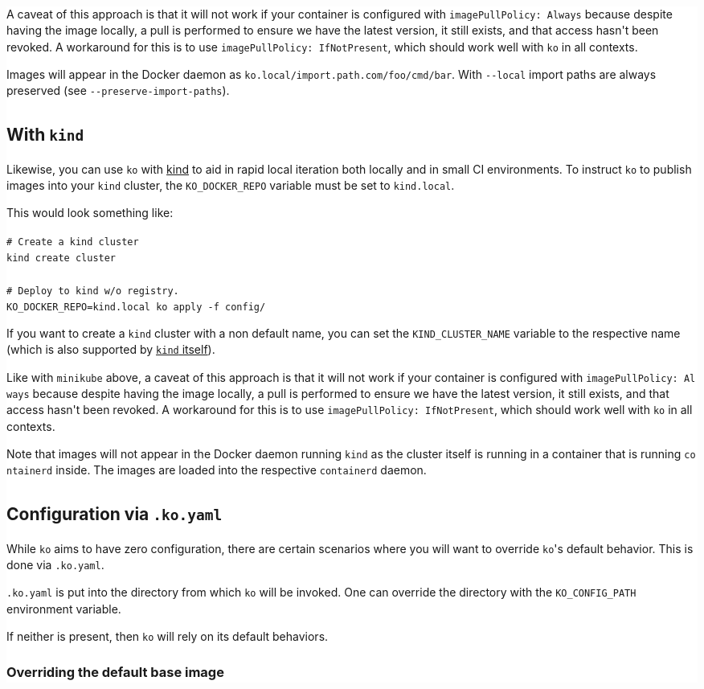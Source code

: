 A caveat of this approach is that it will not work if your container is
configured with `imagePullPolicy: Always` because despite having the image
locally, a pull is performed to ensure we have the latest version, it still
exists, and that access hasn't been revoked. A workaround for this is to use
`imagePullPolicy: IfNotPresent`, which should work well with `ko` in all
contexts.

Images will appear in the Docker daemon as
`ko.local/import.path.com/foo/cmd/bar`. With `--local` import paths are always
preserved (see `--preserve-import-paths`).

## With `kind`

Likewise, you can use `ko` with [kind](https://github.com/kubernetes-sigs/kind)
to aid in rapid local iteration both locally and in small CI environments. To
instruct `ko` to publish images into your `kind` cluster, the `KO_DOCKER_REPO`
variable must be set to `kind.local`.

This would look something like:

```shell
# Create a kind cluster
kind create cluster

# Deploy to kind w/o registry.
KO_DOCKER_REPO=kind.local ko apply -f config/
```

If you want to create a `kind` cluster with a non default name, you can set the
`KIND_CLUSTER_NAME` variable to the respective name (which is also supported by
[`kind` itself](https://github.com/kubernetes-sigs/kind/releases/tag/v0.8.0)).

Like with `minikube` above, a caveat of this approach is that it will not work
if your container is configured with `imagePullPolicy: Always` because despite
having the image locally, a pull is performed to ensure we have the latest
version, it still exists, and that access hasn't been revoked. A workaround for
this is to use `imagePullPolicy: IfNotPresent`, which should work well with `ko`
in all contexts.

Note that images will not appear in the Docker daemon running `kind` as the
cluster itself is running in a container that is running `containerd` inside.
The images are loaded into the respective `containerd` daemon.

## Configuration via `.ko.yaml`

While `ko` aims to have zero configuration, there are certain scenarios where
you will want to override `ko`'s default behavior. This is done via `.ko.yaml`.

`.ko.yaml` is put into the directory from which `ko` will be invoked. One can
override the directory with the `KO_CONFIG_PATH` environment variable.

If neither is present, then `ko` will rely on its default behaviors.

### Overriding the default base image
